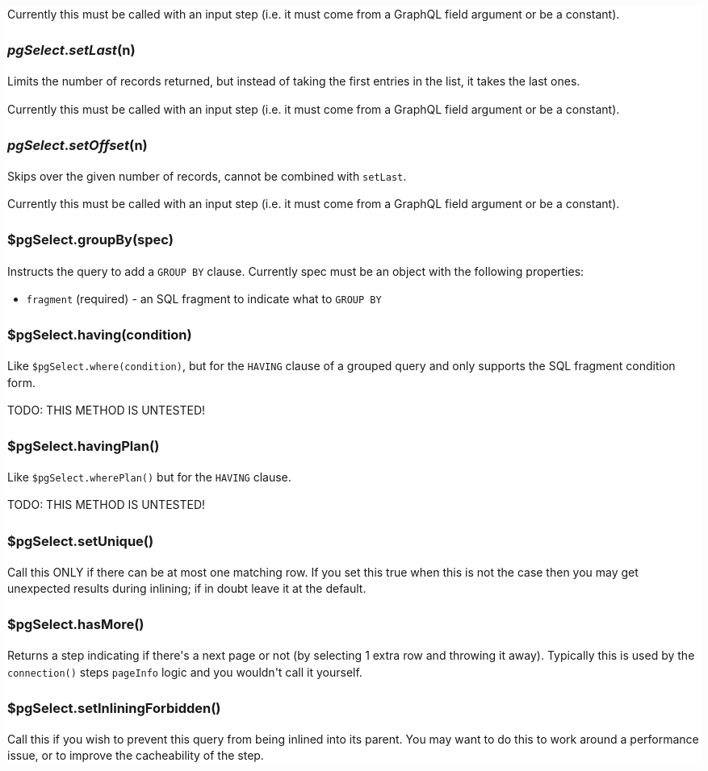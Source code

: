 Currently this must be called with an input step (i.e. it must come from a
GraphQL field argument or be a constant).

### $pgSelect.setLast($n)

Limits the number of records returned, but instead of taking the first entries
in the list, it takes the last ones.

Currently this must be called with an input step (i.e. it must come from a
GraphQL field argument or be a constant).

### $pgSelect.setOffset($n)

Skips over the given number of records, cannot be combined with `setLast`.

Currently this must be called with an input step (i.e. it must come from a
GraphQL field argument or be a constant).

### $pgSelect.groupBy(spec)

Instructs the query to add a `GROUP BY` clause. Currently spec must be an
object with the following properties:

- `fragment` (required) - an SQL fragment to indicate what to `GROUP BY`

### $pgSelect.having(condition)

Like `$pgSelect.where(condition)`, but for the `HAVING` clause of a grouped
query and only supports the SQL fragment condition form.

TODO: THIS METHOD IS UNTESTED!

### $pgSelect.havingPlan()

Like `$pgSelect.wherePlan()` but for the `HAVING` clause.

TODO: THIS METHOD IS UNTESTED!

### $pgSelect.setUnique()

Call this ONLY if there can be at most one matching row. If you set this true
when this is not the case then you may get unexpected results during inlining;
if in doubt leave it at the default.

### $pgSelect.hasMore()

Returns a step indicating if there's a next page or not (by selecting 1 extra
row and throwing it away). Typically this is used by the `connection()` steps
`pageInfo` logic and you wouldn't call it yourself.

### $pgSelect.setInliningForbidden()

Call this if you wish to prevent this query from being inlined into its parent.
You may want to do this to work around a performance issue, or to improve the
cacheability of the step.
